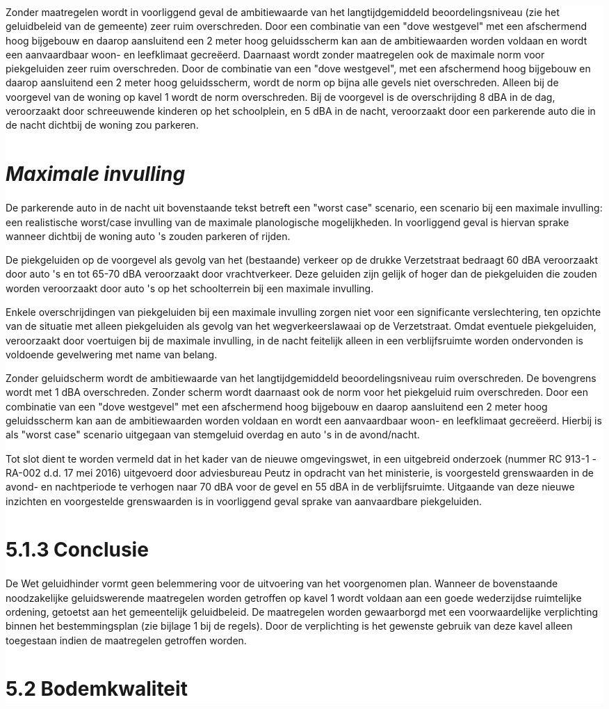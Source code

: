 Zonder maatregelen wordt in voorliggend geval de ambitiewaarde van het langtijdgemiddeld beoordelingsniveau (zie het geluidbeleid van de gemeente) zeer ruim overschreden. Door een combinatie van een "dove westgevel" met een afschermend hoog bijgebouw en daarop aansluitend een 2 meter hoog geluidsscherm kan aan de ambitiewaarden worden voldaan en wordt een aanvaardbaar woon- en leefklimaat gecreëerd. Daarnaast wordt zonder maatregelen ook de maximale norm voor piekgeluiden zeer ruim overschreden. Door de combinatie van een "dove westgevel", met een afschermend hoog bijgebouw en daarop aansluitend een 2 meter hoog geluidsscherm, wordt de norm op bijna alle gevels niet overschreden. Alleen bij de voorgevel van de woning op kavel 1 wordt de norm overschreden. Bij de voorgevel is de overschrijding 8 dBA in de dag, veroorzaakt door schreeuwende kinderen op het schoolplein, en 5 dBA in de nacht, veroorzaakt door een parkerende auto die in de nacht dichtbij de woning zou parkeren.

# *Maximale invulling*

De parkerende auto in de nacht uit bovenstaande tekst betreft een "worst case" scenario, een scenario bij een maximale invulling: een realistische worst/case invulling van de maximale planologische mogelijkheden. In voorliggend geval is hiervan sprake wanneer dichtbij de woning auto 's zouden parkeren of rijden.

De piekgeluiden op de voorgevel als gevolg van het (bestaande) verkeer op de drukke Verzetstraat bedraagt 60 dBA veroorzaakt door auto 's en tot 65-70 dBA veroorzaakt door vrachtverkeer. Deze geluiden zijn gelijk of hoger dan de piekgeluiden die zouden worden veroorzaakt door auto 's op het schoolterrein bij een maximale invulling.

Enkele overschrijdingen van piekgeluiden bij een maximale invulling zorgen niet voor een significante verslechtering, ten opzichte van de situatie met alleen piekgeluiden als gevolg van het wegverkeerslawaai op de Verzetstraat. Omdat eventuele piekgeluiden, veroorzaakt door voertuigen bij de maximale invulling, in de nacht feitelijk alleen in een verblijfsruimte worden ondervonden is voldoende gevelwering met name van belang.

Zonder geluidscherm wordt de ambitiewaarde van het langtijdgemiddeld beoordelingsniveau ruim overschreden. De bovengrens wordt met 1 dBA overschreden. Zonder scherm wordt daarnaast ook de norm voor het piekgeluid ruim overschreden. Door een combinatie van een "dove westgevel" met een afschermend hoog bijgebouw en daarop aansluitend een 2 meter hoog geluidsscherm kan aan de ambitiewaarden worden voldaan en wordt een aanvaardbaar woon- en leefklimaat gecreëerd. Hierbij is als "worst case" scenario uitgegaan van stemgeluid overdag en auto 's in de avond/nacht.

Tot slot dient te worden vermeld dat in het kader van de nieuwe omgevingswet, in een uitgebreid onderzoek (nummer RC 913-1 -RA-002 d.d. 17 mei 2016) uitgevoerd door adviesbureau Peutz in opdracht van het ministerie, is voorgesteld grenswaarden in de avond- en nachtperiode te verhogen naar 70 dBA voor de gevel en 55 dBA in de verblijfsruimte. Uitgaande van deze nieuwe inzichten en voorgestelde grenswaarden is in voorliggend geval sprake van aanvaardbare piekgeluiden.

# **5.1.3 Conclusie**

De Wet geluidhinder vormt geen belemmering voor de uitvoering van het voorgenomen plan. Wanneer de bovenstaande noodzakelijke geluidswerende maatregelen worden getroffen op kavel 1 wordt voldaan aan een goede wederzijdse ruimtelijke ordening, getoetst aan het gemeentelijk geluidbeleid. De maatregelen worden gewaarborgd met een voorwaardelijke verplichting binnen het bestemmingsplan (zie bijlage 1 bij de regels). Door de verplichting is het gewenste gebruik van deze kavel alleen toegestaan indien de maatregelen getroffen worden.

# <span id="page-30-0"></span>**5.2 Bodemkwaliteit**
